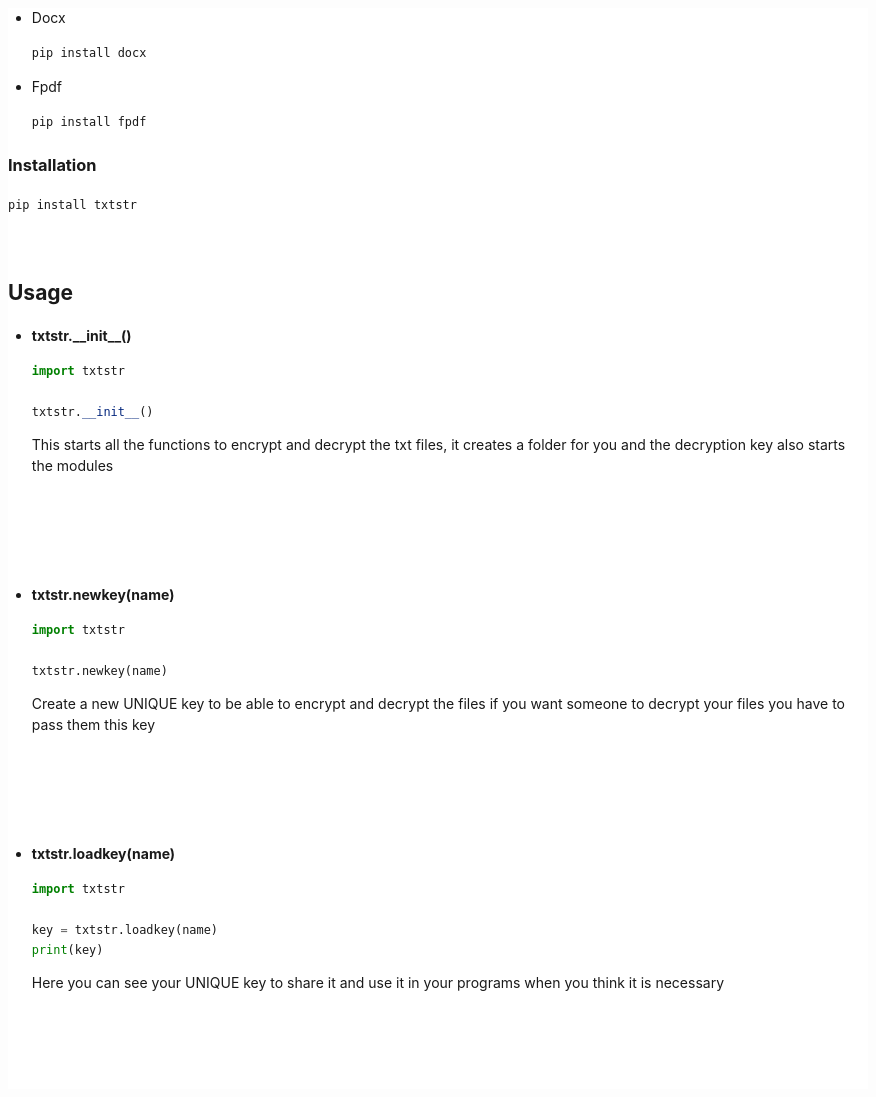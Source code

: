 * Docx
  ```s
  pip install docx
  ```
* Fpdf
  ```s
  pip install fpdf
  ```

### Installation

```python
pip install txtstr
```
<br/>


## Usage

* **txtstr.\_\_init__()**
    ```python
    import txtstr

    txtstr.__init__()
    
    ```
  This starts all the functions to encrypt and decrypt the txt files, it creates a folder for you and the decryption key also starts the modules
<br/>
<br/>
<br/>
<br/>

* **txtstr.newkey(name)**

    ```python
    import txtstr

    txtstr.newkey(name)
    
    ```
  Create a new UNIQUE key to be able to encrypt and decrypt the files if you want someone to decrypt your files you have to pass them this key
<br/>
<br/>
<br/>
<br/>

* **txtstr.loadkey(name)**
    ```python
    import txtstr

    key = txtstr.loadkey(name)
    print(key)
    
    ```
  Here you can see your UNIQUE key to share it and use it in your programs when you think it is necessary
<br/>
<br/>
<br/>
<br/>
